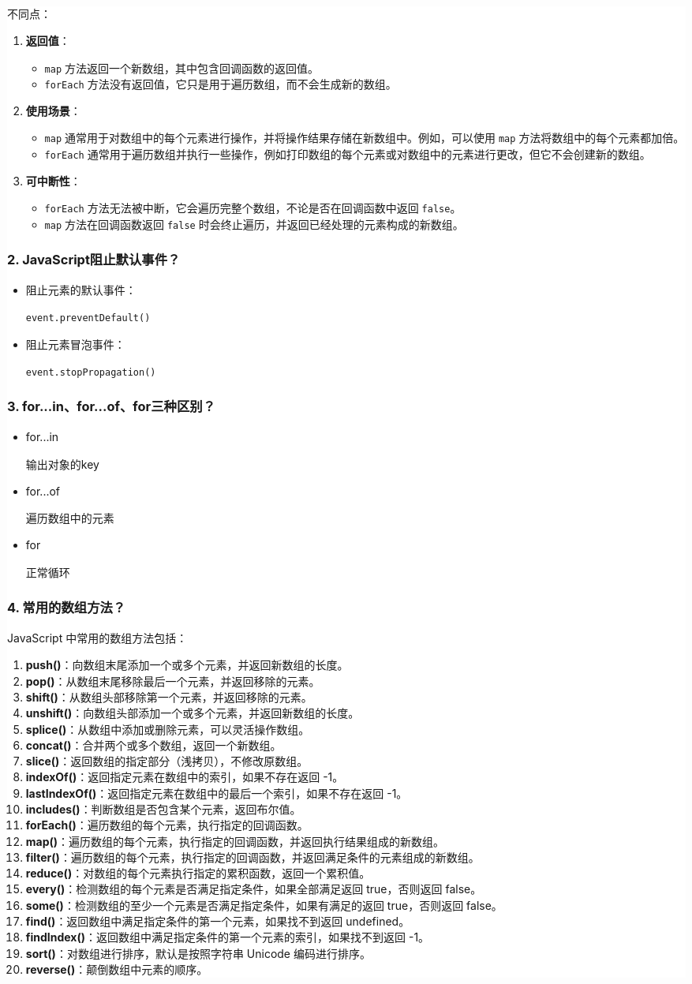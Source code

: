 不同点：

1. **返回值**：
   - `map` 方法返回一个新数组，其中包含回调函数的返回值。
   - `forEach` 方法没有返回值，它只是用于遍历数组，而不会生成新的数组。

2. **使用场景**：
   - `map` 通常用于对数组中的每个元素进行操作，并将操作结果存储在新数组中。例如，可以使用 `map` 方法将数组中的每个元素都加倍。
   - `forEach` 通常用于遍历数组并执行一些操作，例如打印数组的每个元素或对数组中的元素进行更改，但它不会创建新的数组。

3. **可中断性**：
   - `forEach` 方法无法被中断，它会遍历完整个数组，不论是否在回调函数中返回 `false`。
   - `map` 方法在回调函数返回 `false` 时会终止遍历，并返回已经处理的元素构成的新数组。



### 2. JavaScript阻止默认事件？

- 阻止元素的默认事件：

  `event.preventDefault()`

- 阻止元素冒泡事件：

  `event.stopPropagation()`



### 3. for...in、for...of、for三种区别？

- for...in

  输出对象的key

- for...of

  遍历数组中的元素

- for

  正常循环



### 4. 常用的数组方法？

JavaScript 中常用的数组方法包括：

1. **push()**：向数组末尾添加一个或多个元素，并返回新数组的长度。
2. **pop()**：从数组末尾移除最后一个元素，并返回移除的元素。
3. **shift()**：从数组头部移除第一个元素，并返回移除的元素。
4. **unshift()**：向数组头部添加一个或多个元素，并返回新数组的长度。
5. **splice()**：从数组中添加或删除元素，可以灵活操作数组。
6. **concat()**：合并两个或多个数组，返回一个新数组。
7. **slice()**：返回数组的指定部分（浅拷贝），不修改原数组。
8. **indexOf()**：返回指定元素在数组中的索引，如果不存在返回 -1。
9. **lastIndexOf()**：返回指定元素在数组中的最后一个索引，如果不存在返回 -1。
10. **includes()**：判断数组是否包含某个元素，返回布尔值。
11. **forEach()**：遍历数组的每个元素，执行指定的回调函数。
12. **map()**：遍历数组的每个元素，执行指定的回调函数，并返回执行结果组成的新数组。
13. **filter()**：遍历数组的每个元素，执行指定的回调函数，并返回满足条件的元素组成的新数组。
14. **reduce()**：对数组的每个元素执行指定的累积函数，返回一个累积值。
15. **every()**：检测数组的每个元素是否满足指定条件，如果全部满足返回 true，否则返回 false。
16. **some()**：检测数组的至少一个元素是否满足指定条件，如果有满足的返回 true，否则返回 false。
17. **find()**：返回数组中满足指定条件的第一个元素，如果找不到返回 undefined。
18. **findIndex()**：返回数组中满足指定条件的第一个元素的索引，如果找不到返回 -1。
19. **sort()**：对数组进行排序，默认是按照字符串 Unicode 编码进行排序。
20. **reverse()**：颠倒数组中元素的顺序。
